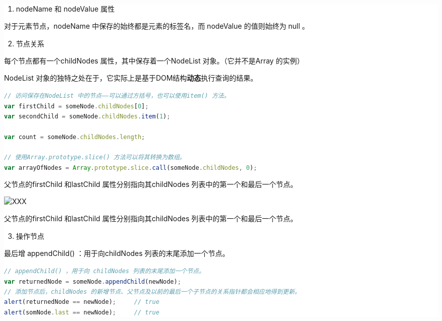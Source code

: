 1. nodeName 和 nodeValue 属性

对于元素节点，nodeName 中保存的始终都是元素的标签名，而 nodeValue 的值则始终为 null 。

2. 节点关系

每个节点都有一个childNodes 属性，其中保存着一个NodeList 对象。（它并不是Array 的实例）

NodeList 对象的独特之处在于，它实际上是基于DOM结构**动态**执行查询的结果。

```js
// 访问保存在NodeList 中的节点——可以通过方括号，也可以使用item() 方法。
var firstChild = someNode.childNodes[0];
var secondChild = someNode.childNodes.item(1);

var count = someNode.childNodes.length;

// 使用Array.prototype.slice() 方法可以将其转换为数组。
var arrayOfNodes = Array.prototype.slice.call(someNode.childNodes, 0);
```

父节点的firstChild 和lastChild 属性分别指向其childNodes 列表中的第一个和最后一个节点。

![XXX](https://raw.githubusercontent.com/514723273/.md-Pictures/master/js红宝书-节点关系.png)


父节点的firstChild 和lastChild 属性分别指向其childNodes 列表中的第一个和最后一个节点。

3. 操作节点

最后增 appendChild() ：用于向childNodes 列表的末尾添加一个节点。
```js
// appendChild() ，用于向 childNodes 列表的末尾添加一个节点。
var returnedNode = someNode.appendChild(newNode);
// 添加节点后，childNodes 的新增节点、父节点及以前的最后一个子节点的关系指针都会相应地得到更新。
alert(returnedNode == newNode);     // true
alert(somNode.last == newNode);     // true
```
```js
